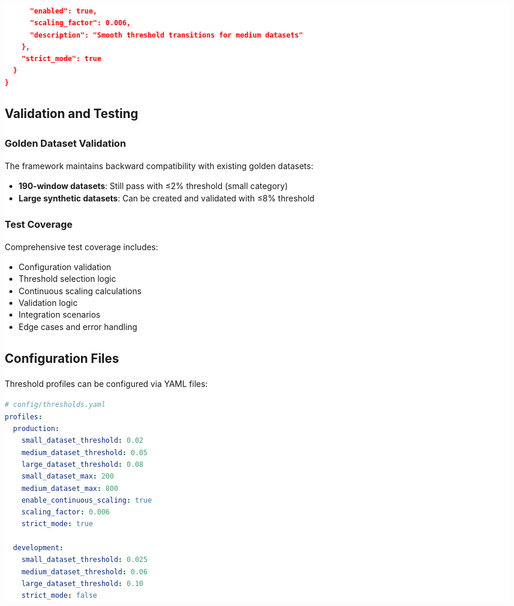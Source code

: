 ```json
      "enabled": true,
      "scaling_factor": 0.006,
      "description": "Smooth threshold transitions for medium datasets"
    },
    "strict_mode": true
  }
}
```

## Validation and Testing

### Golden Dataset Validation

The framework maintains backward compatibility with existing golden datasets:

- **190-window datasets**: Still pass with ≤2% threshold (small category)
- **Large synthetic datasets**: Can be created and validated with ≤8% threshold

### Test Coverage

Comprehensive test coverage includes:

- Configuration validation
- Threshold selection logic
- Continuous scaling calculations
- Validation logic
- Integration scenarios
- Edge cases and error handling

## Configuration Files

Threshold profiles can be configured via YAML files:

```yaml
# config/thresholds.yaml
profiles:
  production:
    small_dataset_threshold: 0.02
    medium_dataset_threshold: 0.05
    large_dataset_threshold: 0.08
    small_dataset_max: 200
    medium_dataset_max: 800
    enable_continuous_scaling: true
    scaling_factor: 0.006
    strict_mode: true
  
  development:
    small_dataset_threshold: 0.025
    medium_dataset_threshold: 0.06
    large_dataset_threshold: 0.10
    strict_mode: false
```
